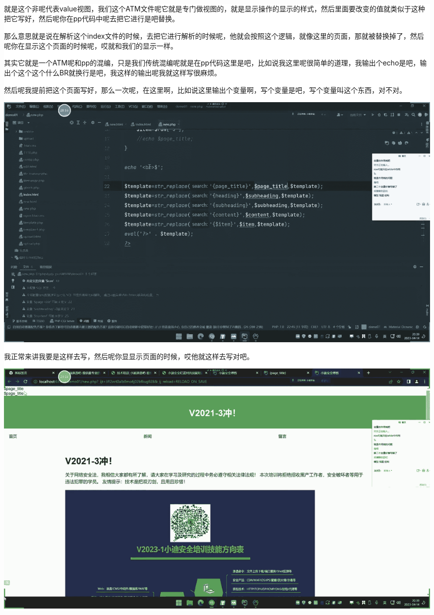 就是这个非呢代表value视图，我们这个ATM文件呢它就是专门做视图的，就是显示操作的显示的样式，然后里面要改变的值就类似于这种把它写好，然后呢你在pp代码中呢去把它进行是吧替换。

那么意思就是说在解析这个index文件的时候，去把它进行解析的时候呢，他就会按照这个逻辑，就像这里的页面，那就被替换掉了，然后呢你在显示这个页面的时候呢，哎就和我们的显示一样。

其实它就是一个ATM呢和pp的混编，只是我们传统混编呢就是在pp代码这里是吧，比如说我这里呢很简单的道理，我输出个echo是吧，输出个这个这个什么BR就换行是吧，我这样的输出呢我就这样写很麻烦。

然后呢我提前把这个页面写好，那么一次呢，在这里啊，比如说这里输出个变量啊，写个变量是吧，写个变量叫这个东西，对不对。



![](img/e55b0bbc28b9a8e0f34f1e454ceab4d1_117.png)

我正常来讲我要是这样去写，然后呢你显显示页面的时候，哎他就这样去写对吧。

![](img/e55b0bbc28b9a8e0f34f1e454ceab4d1_119.png)
